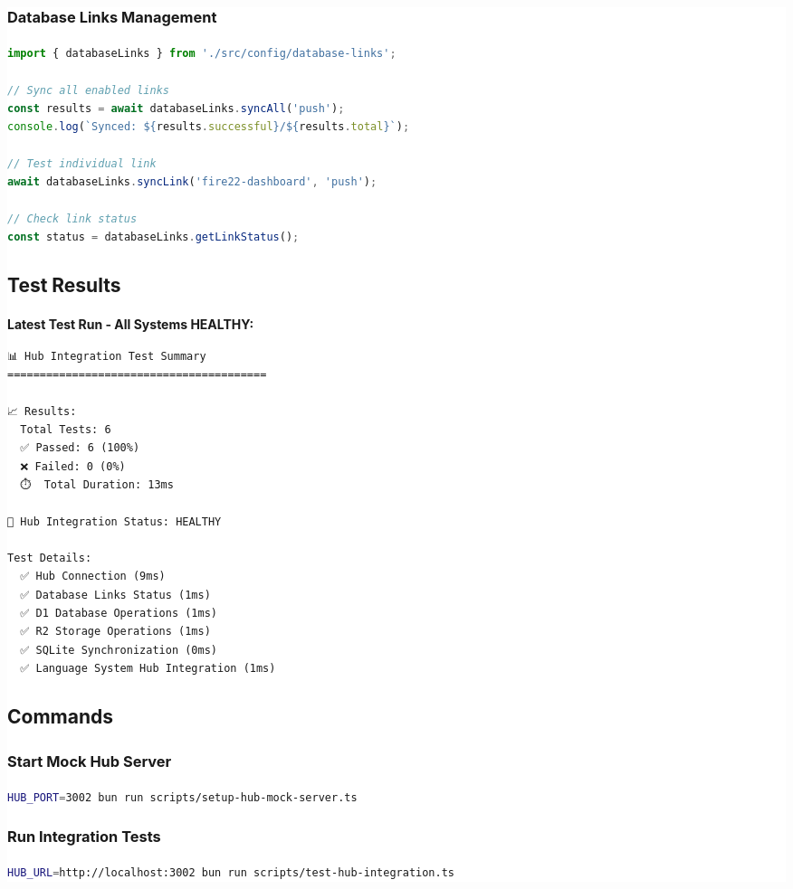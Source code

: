 ### Database Links Management

```typescript
import { databaseLinks } from './src/config/database-links';

// Sync all enabled links
const results = await databaseLinks.syncAll('push');
console.log(`Synced: ${results.successful}/${results.total}`);

// Test individual link
await databaseLinks.syncLink('fire22-dashboard', 'push');

// Check link status
const status = databaseLinks.getLinkStatus();
```

## Test Results

**Latest Test Run - All Systems HEALTHY:**

```
📊 Hub Integration Test Summary
========================================

📈 Results:
  Total Tests: 6
  ✅ Passed: 6 (100%)
  ❌ Failed: 0 (0%)
  ⏱️  Total Duration: 13ms

🔗 Hub Integration Status: HEALTHY

Test Details:
  ✅ Hub Connection (9ms)
  ✅ Database Links Status (1ms)  
  ✅ D1 Database Operations (1ms)
  ✅ R2 Storage Operations (1ms)
  ✅ SQLite Synchronization (0ms)
  ✅ Language System Hub Integration (1ms)
```

## Commands

### Start Mock Hub Server
```bash
HUB_PORT=3002 bun run scripts/setup-hub-mock-server.ts
```

### Run Integration Tests
```bash
HUB_URL=http://localhost:3002 bun run scripts/test-hub-integration.ts
```
